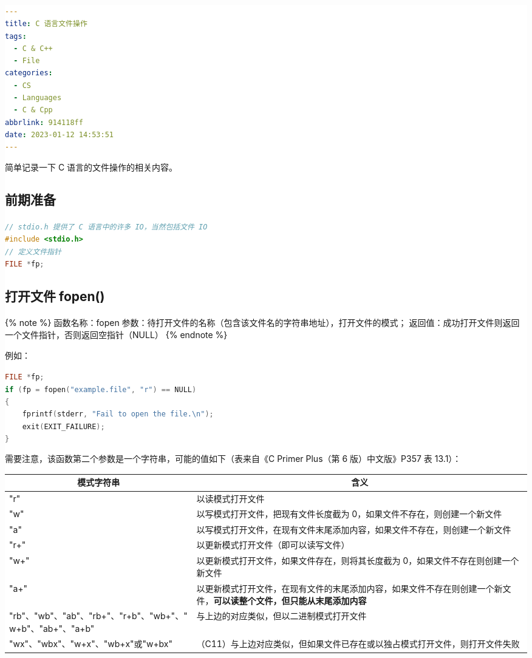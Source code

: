 ```yaml
---
title: C 语言文件操作
tags:
  - C & C++
  - File
categories:
  - CS
  - Languages
  - C & Cpp
abbrlink: 914118ff
date: 2023-01-12 14:53:51
---
```


简单记录一下 C 语言的文件操作的相关内容。



## 前期准备

```c
// stdio.h 提供了 C 语言中的许多 IO，当然包括文件 IO
#include <stdio.h>
// 定义文件指针
FILE *fp;
```

## 打开文件 fopen()

{% note %}
函数名称：fopen
参数：待打开文件的名称（包含该文件名的字符串地址），打开文件的模式；
返回值：成功打开文件则返回一个文件指针，否则返回空指针（NULL）
{% endnote %}

例如：

```c
FILE *fp;
if (fp = fopen("example.file", "r") == NULL)
{
    fprintf(stderr, "Fail to open the file.\n");
    exit(EXIT_FAILURE);
}
```

需要注意，该函数第二个参数是一个字符串，可能的值如下（表来自《C Primer Plus（第 6 版）中文版》P357 表 13.1）：

| 模式字符串                                                 | 含义                                                                                                                   |
| ---------------------------------------------------------- | ---------------------------------------------------------------------------------------------------------------------- |
| "r"                                                        | 以读模式打开文件                                                                                                       |
| "w"                                                        | 以写模式打开文件，把现有文件长度截为 0，如果文件不存在，则创建一个新文件                                               |
| "a"                                                        | 以写模式打开文件，在现有文件末尾添加内容，如果文件不存在，则创建一个新文件                                             |
| "r+"                                                       | 以更新模式打开文件（即可以读写文件）                                                                                   |
| "w+"                                                       | 以更新模式打开文件，如果文件存在，则将其长度截为 0，如果文件不存在则创建一个新文件                                     |
| "a+"                                                       | 以更新模式打开文件，在现有文件的末尾添加内容，如果文件不存在则创建一个新文件，**可以读整个文件，但只能从末尾添加内容** |
| "rb"、"wb"、"ab"、"rb+"、"r+b"、"wb+"、"w+b"、"ab+"、"a+b" | 与上边的对应类似，但以二进制模式打开文件                                                                               |
| "wx"、"wbx"、"w+x"、"wb+x"或"w+bx"                         | （C11）与上边对应类似，但如果文件已存在或以独占模式打开文件，则打开文件失败                                            |
